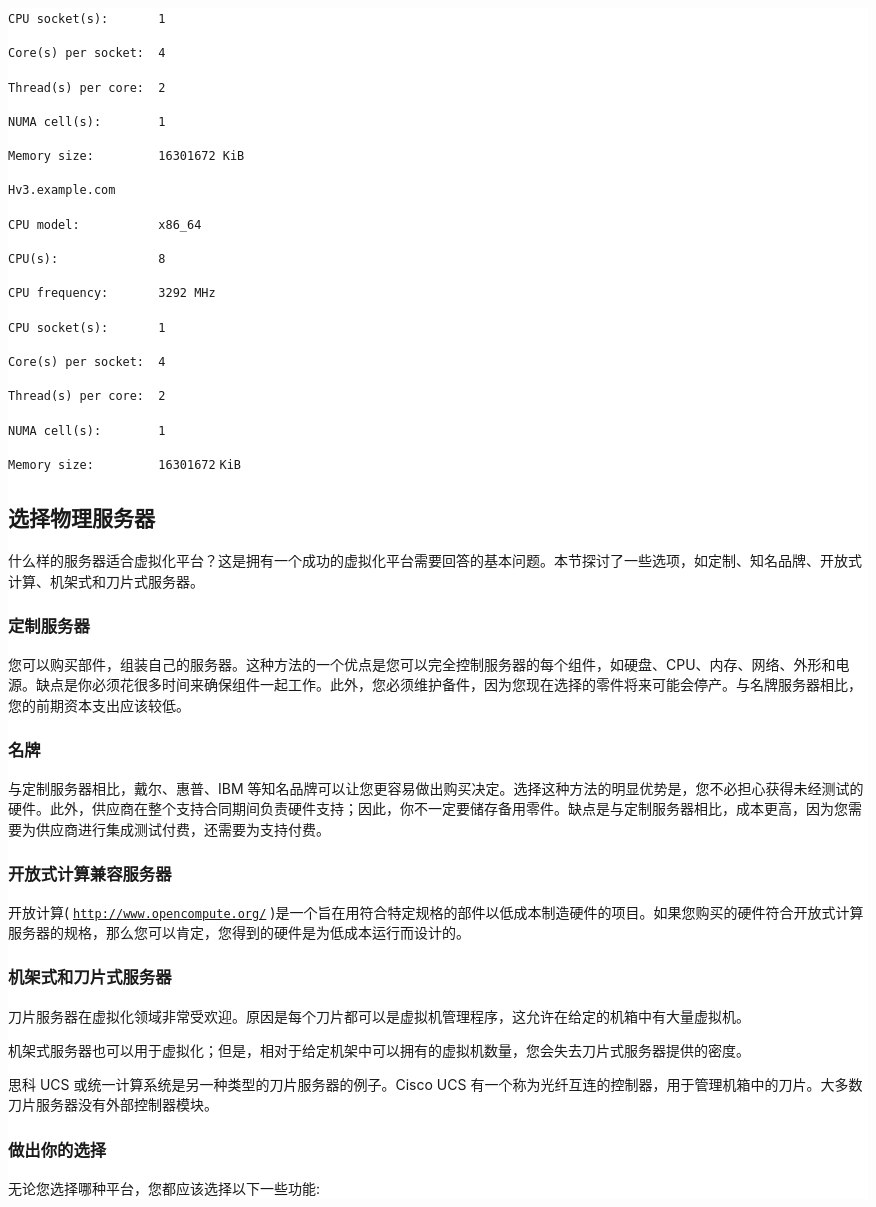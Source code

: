 `CPU socket(s):       1`

`Core(s) per socket:  4`

`Thread(s) per core:  2`

`NUMA cell(s):        1`

`Memory size:         16301672 KiB`

`Hv3.example.com`

`CPU model:           x86_64`

`CPU(s):              8`

`CPU frequency:       3292 MHz`

`CPU socket(s):       1`

`Core(s) per socket:  4`

`Thread(s) per core:  2`

`NUMA cell(s):        1`

`Memory size:         16301672` `KiB`

## 选择物理服务器

什么样的服务器适合虚拟化平台？这是拥有一个成功的虚拟化平台需要回答的基本问题。本节探讨了一些选项，如定制、知名品牌、开放式计算、机架式和刀片式服务器。

### 定制服务器

您可以购买部件，组装自己的服务器。这种方法的一个优点是您可以完全控制服务器的每个组件，如硬盘、CPU、内存、网络、外形和电源。缺点是你必须花很多时间来确保组件一起工作。此外，您必须维护备件，因为您现在选择的零件将来可能会停产。与名牌服务器相比，您的前期资本支出应该较低。

### 名牌

与定制服务器相比，戴尔、惠普、IBM 等知名品牌可以让您更容易做出购买决定。选择这种方法的明显优势是，您不必担心获得未经测试的硬件。此外，供应商在整个支持合同期间负责硬件支持；因此，你不一定要储存备用零件。缺点是与定制服务器相比，成本更高，因为您需要为供应商进行集成测试付费，还需要为支持付费。

### 开放式计算兼容服务器

开放计算( [`http://www.opencompute.org/`](http://www.opencompute.org/) )是一个旨在用符合特定规格的部件以低成本制造硬件的项目。如果您购买的硬件符合开放式计算服务器的规格，那么您可以肯定，您得到的硬件是为低成本运行而设计的。

### 机架式和刀片式服务器

刀片服务器在虚拟化领域非常受欢迎。原因是每个刀片都可以是虚拟机管理程序，这允许在给定的机箱中有大量虚拟机。

机架式服务器也可以用于虚拟化；但是，相对于给定机架中可以拥有的虚拟机数量，您会失去刀片式服务器提供的密度。

思科 UCS 或统一计算系统是另一种类型的刀片服务器的例子。Cisco UCS 有一个称为光纤互连的控制器，用于管理机箱中的刀片。大多数刀片服务器没有外部控制器模块。

### 做出你的选择

无论您选择哪种平台，您都应该选择以下一些功能:
